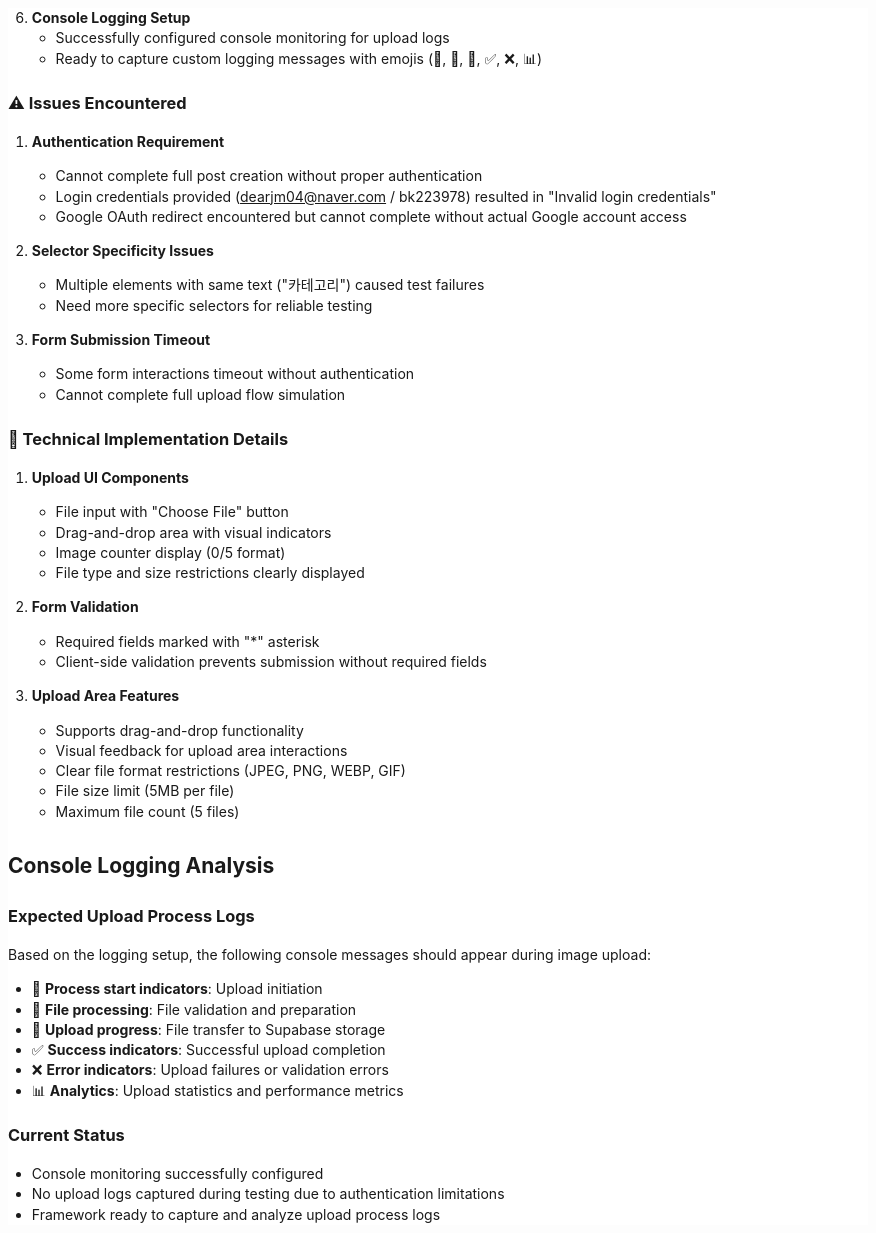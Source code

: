 6. **Console Logging Setup**
   - Successfully configured console monitoring for upload logs
   - Ready to capture custom logging messages with emojis (🔄, 📁, 🚀, ✅, ❌, 📊)

### ⚠️ Issues Encountered

1. **Authentication Requirement**
   - Cannot complete full post creation without proper authentication
   - Login credentials provided (dearjm04@naver.com / bk223978) resulted in "Invalid login credentials"
   - Google OAuth redirect encountered but cannot complete without actual Google account access

2. **Selector Specificity Issues**
   - Multiple elements with same text ("카테고리") caused test failures
   - Need more specific selectors for reliable testing

3. **Form Submission Timeout**
   - Some form interactions timeout without authentication
   - Cannot complete full upload flow simulation

### 🔧 Technical Implementation Details

1. **Upload UI Components**
   - File input with "Choose File" button
   - Drag-and-drop area with visual indicators
   - Image counter display (0/5 format)
   - File type and size restrictions clearly displayed

2. **Form Validation**
   - Required fields marked with "*" asterisk
   - Client-side validation prevents submission without required fields

3. **Upload Area Features**
   - Supports drag-and-drop functionality
   - Visual feedback for upload area interactions
   - Clear file format restrictions (JPEG, PNG, WEBP, GIF)
   - File size limit (5MB per file)
   - Maximum file count (5 files)

## Console Logging Analysis

### Expected Upload Process Logs
Based on the logging setup, the following console messages should appear during image upload:

- 🔄 **Process start indicators**: Upload initiation
- 📁 **File processing**: File validation and preparation
- 🚀 **Upload progress**: File transfer to Supabase storage
- ✅ **Success indicators**: Successful upload completion
- ❌ **Error indicators**: Upload failures or validation errors
- 📊 **Analytics**: Upload statistics and performance metrics

### Current Status
- Console monitoring successfully configured
- No upload logs captured during testing due to authentication limitations
- Framework ready to capture and analyze upload process logs
